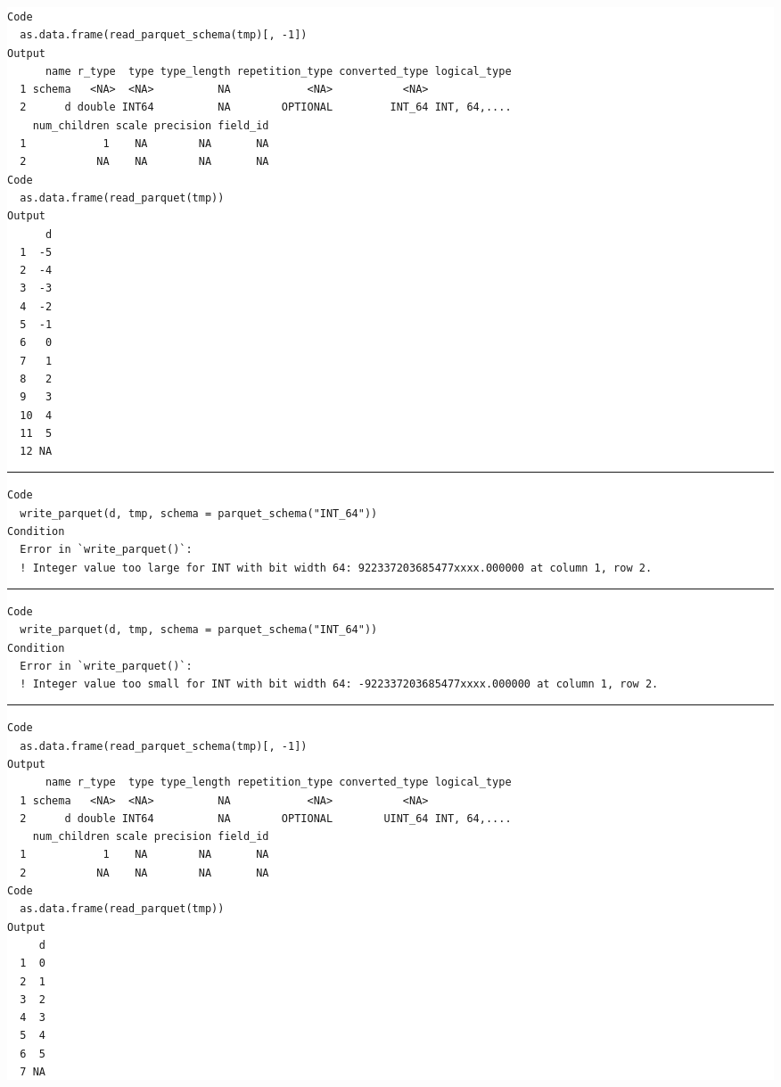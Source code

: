     Code
      as.data.frame(read_parquet_schema(tmp)[, -1])
    Output
          name r_type  type type_length repetition_type converted_type logical_type
      1 schema   <NA>  <NA>          NA            <NA>           <NA>             
      2      d double INT64          NA        OPTIONAL         INT_64 INT, 64,....
        num_children scale precision field_id
      1            1    NA        NA       NA
      2           NA    NA        NA       NA
    Code
      as.data.frame(read_parquet(tmp))
    Output
          d
      1  -5
      2  -4
      3  -3
      4  -2
      5  -1
      6   0
      7   1
      8   2
      9   3
      10  4
      11  5
      12 NA

---

    Code
      write_parquet(d, tmp, schema = parquet_schema("INT_64"))
    Condition
      Error in `write_parquet()`:
      ! Integer value too large for INT with bit width 64: 922337203685477xxxx.000000 at column 1, row 2.

---

    Code
      write_parquet(d, tmp, schema = parquet_schema("INT_64"))
    Condition
      Error in `write_parquet()`:
      ! Integer value too small for INT with bit width 64: -922337203685477xxxx.000000 at column 1, row 2.

---

    Code
      as.data.frame(read_parquet_schema(tmp)[, -1])
    Output
          name r_type  type type_length repetition_type converted_type logical_type
      1 schema   <NA>  <NA>          NA            <NA>           <NA>             
      2      d double INT64          NA        OPTIONAL        UINT_64 INT, 64,....
        num_children scale precision field_id
      1            1    NA        NA       NA
      2           NA    NA        NA       NA
    Code
      as.data.frame(read_parquet(tmp))
    Output
         d
      1  0
      2  1
      3  2
      4  3
      5  4
      6  5
      7 NA
